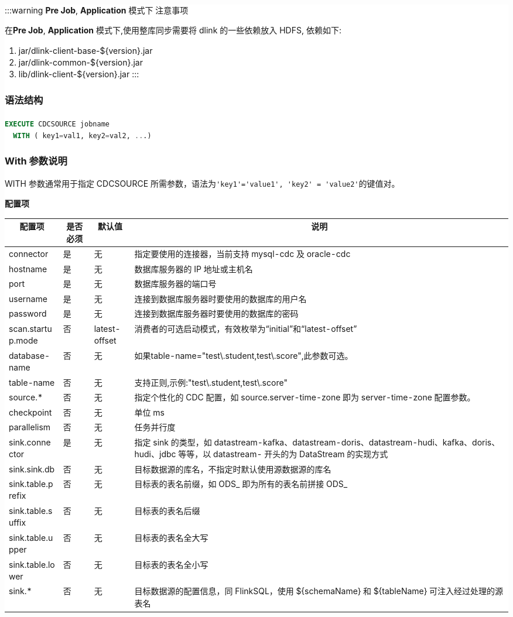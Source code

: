 :::warning **Pre Job**, **Application** 模式下 注意事项



在**Pre Job**, **Application** 模式下,使用整库同步需要将 dlink 的一些依赖放入 HDFS, 依赖如下:
1. jar/dlink-client-base-${version}.jar
2. jar/dlink-common-${version}.jar
3. lib/dlink-client-${version}.jar
:::

### 语法结构

```sql
EXECUTE CDCSOURCE jobname 
  WITH ( key1=val1, key2=val2, ...)
```



###  With 参数说明

WITH 参数通常用于指定 CDCSOURCE 所需参数，语法为`'key1'='value1', 'key2' = 'value2'`的键值对。

**配置项**

| 配置项            | 是否必须 | 默认值        | 说明                                                         |
| ----------------- | -------- | ------------- | ------------------------------------------------------------ |
| connector         | 是       | 无            | 指定要使用的连接器，当前支持 mysql-cdc 及 oracle-cdc         |
| hostname          | 是       | 无            | 数据库服务器的 IP 地址或主机名                               |
| port              | 是       | 无            | 数据库服务器的端口号                                         |
| username          | 是       | 无            | 连接到数据库服务器时要使用的数据库的用户名                   |
| password          | 是       | 无            | 连接到数据库服务器时要使用的数据库的密码                     |
| scan.startup.mode | 否       | latest-offset | 消费者的可选启动模式，有效枚举为“initial”和“latest-offset”   |
| database-name     | 否       | 无            | 如果table-name="test\\.student,test\\.score",此参数可选。    |
| table-name        | 否       | 无            | 支持正则,示例:"test\\.student,test\\.score"                  |
| source.*          | 否       | 无            | 指定个性化的 CDC 配置，如 source.server-time-zone 即为 server-time-zone 配置参数。 |
| checkpoint        | 否       | 无            | 单位 ms                                                      |
| parallelism       | 否       | 无            | 任务并行度                                                   |
| sink.connector    | 是       | 无            | 指定 sink 的类型，如 datastream-kafka、datastream-doris、datastream-hudi、kafka、doris、hudi、jdbc 等等，以 datastream- 开头的为 DataStream 的实现方式 |
| sink.sink.db      | 否       | 无            | 目标数据源的库名，不指定时默认使用源数据源的库名             |
| sink.table.prefix | 否       | 无            | 目标表的表名前缀，如 ODS_ 即为所有的表名前拼接 ODS_          |
| sink.table.suffix | 否       | 无            | 目标表的表名后缀                                             |
| sink.table.upper  | 否       | 无            | 目标表的表名全大写                                           |
| sink.table.lower  | 否       | 无            | 目标表的表名全小写                                           |
| sink.*            | 否       | 无            | 目标数据源的配置信息，同 FlinkSQL，使用 ${schemaName} 和 ${tableName} 可注入经过处理的源表名 |
